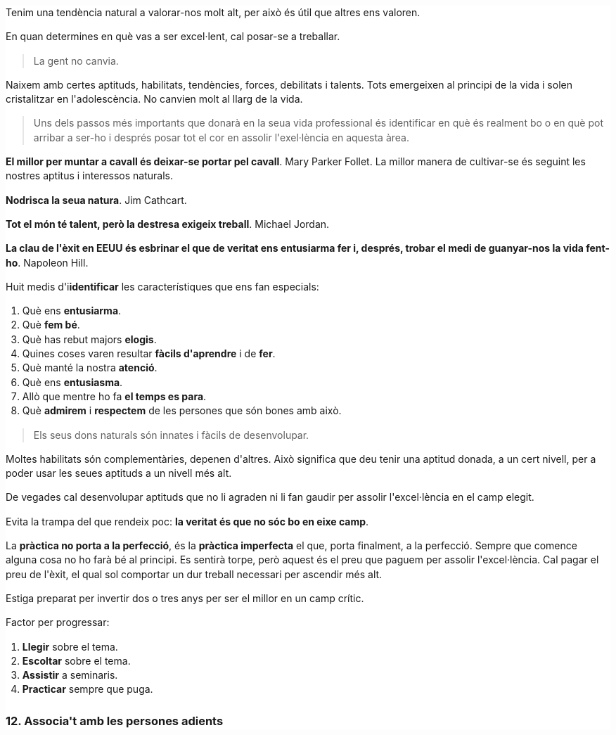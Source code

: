 Tenim una tendència natural a valorar-nos molt alt, per això és útil que altres ens valoren.

En quan determines en què vas a ser excel·lent, cal posar-se a treballar.

> La gent no canvia.

Naixem amb certes aptituds, habilitats, tendències, forces, debilitats i talents. Tots emergeixen al principi de la vida i solen cristalitzar en l'adolescència. No canvien molt al llarg de la vida.

> Uns dels passos més importants que donarà en la seua vida professional és identificar en què és realment bo o en què pot arribar a ser-ho i després posar tot el cor en assolir l'exel·lència en aquesta àrea.

**El millor per muntar a cavall és deixar-se portar pel cavall**. Mary Parker Follet. La millor manera de cultivar-se és seguint les nostres aptitus i interessos naturals.

**Nodrisca la seua natura**. Jim Cathcart.

**Tot el món té talent, però la destresa exigeix treball**. Michael Jordan.

**La clau de l'èxit en EEUU és esbrinar el que de veritat ens entusiarma fer i, després, trobar el medi de guanyar-nos la vida fent-ho**. Napoleon Hill.

Huit medis d'i**identificar** les característiques que ens fan especials:

1. Què ens **entusiarma**.
2. Què **fem bé**.
3. Què has rebut majors **elogis**.
4. Quines coses varen resultar **fàcils d'aprendre** i de **fer**.
5. Què manté la nostra **atenció**.
6. Què ens **entusiasma**.
7. Allò que mentre ho fa **el temps es para**.
8. Què **admirem** i **respectem** de les persones que són bones amb això.

> Els seus dons naturals són innates i fàcils de desenvolupar.

Moltes habilitats són complementàries, depenen d'altres. Això significa que deu tenir una aptitud donada, a un cert nivell, per a poder usar les seues aptituds a un nivell més alt.

De vegades cal desenvolupar aptituds que no li agraden ni li fan gaudir per assolir l'excel·lència en el camp elegit.

Evita la trampa del que rendeix poc: **la veritat és que no sóc bo en eixe camp**.

La **pràctica no porta a la perfecció**, és la **pràctica imperfecta** el que, porta finalment, a la perfecció. Sempre que comence alguna cosa no ho farà bé al principi. Es sentirà torpe, però aquest és el preu que paguem per assolir l'excel·lència. Cal pagar el preu de l'èxit, el qual sol comportar un dur treball necessari per ascendir més alt.

Estiga preparat per invertir dos o tres anys per ser el millor en un camp crític.

Factor per progressar:

1. **Llegir** sobre el tema.
2. **Escoltar** sobre el tema.
3. **Assistir** a seminaris.
4. **Practicar** sempre que puga.

### 12. Associa't amb les persones adients
